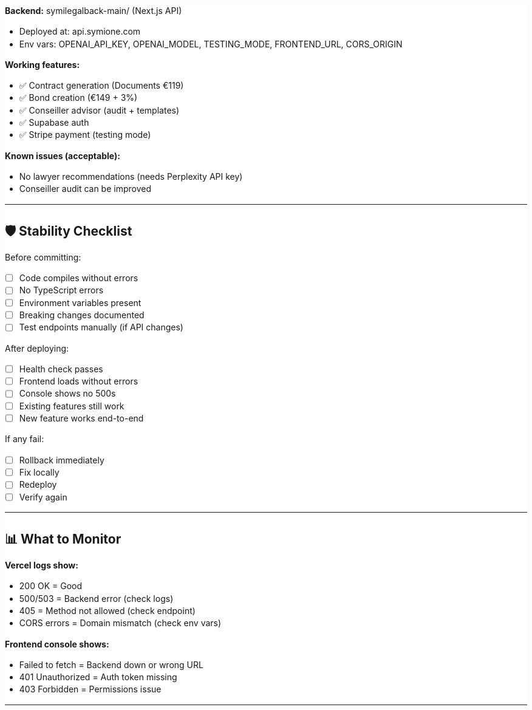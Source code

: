 **Backend:** symilegalback-main/ (Next.js API)
- Deployed at: api.symione.com
- Env vars: OPENAI_API_KEY, OPENAI_MODEL, TESTING_MODE, FRONTEND_URL, CORS_ORIGIN

**Working features:**
- ✅ Contract generation (Documents €119)
- ✅ Bond creation (€149 + 3%)
- ✅ Conseiller advisor (audit + templates)
- ✅ Supabase auth
- ✅ Stripe payment (testing mode)

**Known issues (acceptable):**
- No lawyer recommendations (needs Perplexity API key)
- Conseiller audit can be improved

---

## 🛡️ Stability Checklist

Before committing:
- [ ] Code compiles without errors
- [ ] No TypeScript errors
- [ ] Environment variables present
- [ ] Breaking changes documented
- [ ] Test endpoints manually (if API changes)

After deploying:
- [ ] Health check passes
- [ ] Frontend loads without errors
- [ ] Console shows no 500s
- [ ] Existing features still work
- [ ] New feature works end-to-end

If any fail:
- [ ] Rollback immediately
- [ ] Fix locally
- [ ] Redeploy
- [ ] Verify again

---

## 📊 What to Monitor

**Vercel logs show:**
- 200 OK = Good
- 500/503 = Backend error (check logs)
- 405 = Method not allowed (check endpoint)
- CORS errors = Domain mismatch (check env vars)

**Frontend console shows:**
- Failed to fetch = Backend down or wrong URL
- 401 Unauthorized = Auth token missing
- 403 Forbidden = Permissions issue

---